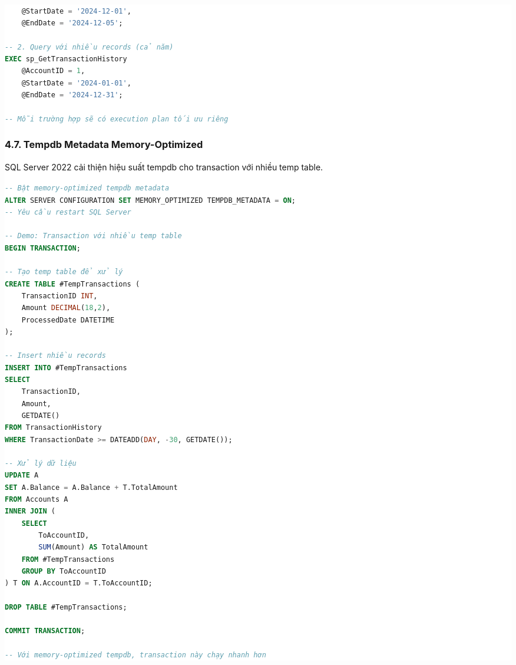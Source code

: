 ```sql
    @StartDate = '2024-12-01',
    @EndDate = '2024-12-05';

-- 2. Query với nhiều records (cả năm)
EXEC sp_GetTransactionHistory 
    @AccountID = 1,
    @StartDate = '2024-01-01',
    @EndDate = '2024-12-31';

-- Mỗi trường hợp sẽ có execution plan tối ưu riêng
```

### 4.7. Tempdb Metadata Memory-Optimized

SQL Server 2022 cải thiện hiệu suất tempdb cho transaction với nhiều temp table.

```sql
-- Bật memory-optimized tempdb metadata
ALTER SERVER CONFIGURATION SET MEMORY_OPTIMIZED TEMPDB_METADATA = ON;
-- Yêu cầu restart SQL Server

-- Demo: Transaction với nhiều temp table
BEGIN TRANSACTION;

-- Tạo temp table để xử lý
CREATE TABLE #TempTransactions (
    TransactionID INT,
    Amount DECIMAL(18,2),
    ProcessedDate DATETIME
);

-- Insert nhiều records
INSERT INTO #TempTransactions
SELECT 
    TransactionID,
    Amount,
    GETDATE()
FROM TransactionHistory
WHERE TransactionDate >= DATEADD(DAY, -30, GETDATE());

-- Xử lý dữ liệu
UPDATE A
SET A.Balance = A.Balance + T.TotalAmount
FROM Accounts A
INNER JOIN (
    SELECT 
        ToAccountID,
        SUM(Amount) AS TotalAmount
    FROM #TempTransactions
    GROUP BY ToAccountID
) T ON A.AccountID = T.ToAccountID;

DROP TABLE #TempTransactions;

COMMIT TRANSACTION;

-- Với memory-optimized tempdb, transaction này chạy nhanh hơn
```
